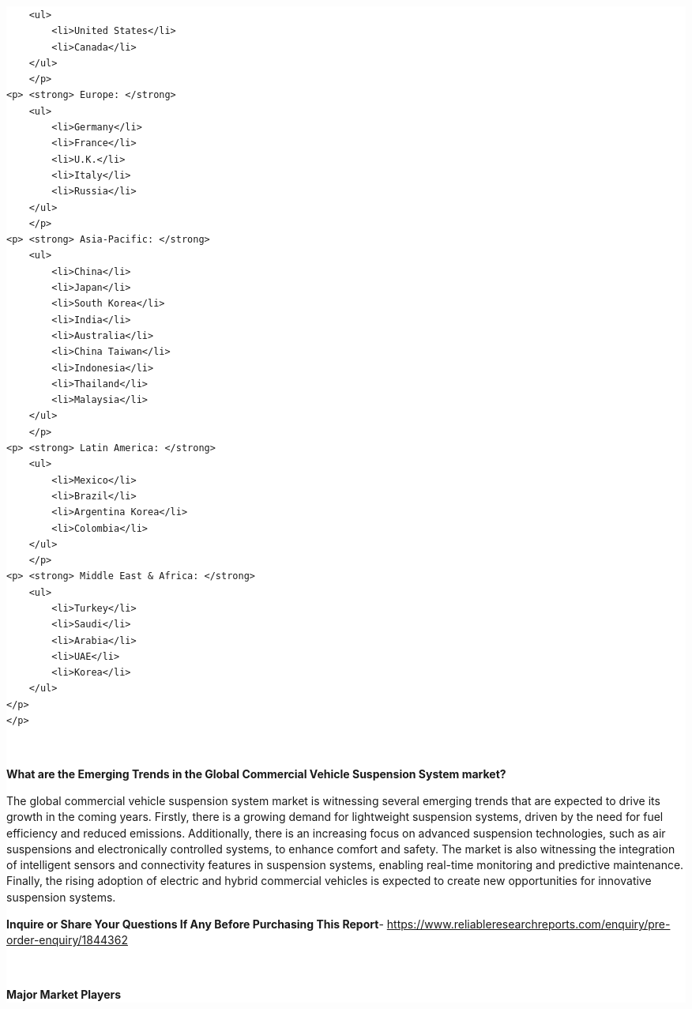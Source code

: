         <ul>
            <li>United States</li>
            <li>Canada</li>
        </ul>
        </p> 
    <p> <strong> Europe: </strong>
        <ul>
            <li>Germany</li>
            <li>France</li>
            <li>U.K.</li>
            <li>Italy</li>
            <li>Russia</li>
        </ul>
        </p> 
    <p> <strong> Asia-Pacific: </strong>
        <ul>
            <li>China</li>
            <li>Japan</li>
            <li>South Korea</li>
            <li>India</li>
            <li>Australia</li>
            <li>China Taiwan</li>
            <li>Indonesia</li>
            <li>Thailand</li>
            <li>Malaysia</li>
        </ul>
        </p> 
    <p> <strong> Latin America: </strong>
        <ul>
            <li>Mexico</li>
            <li>Brazil</li>
            <li>Argentina Korea</li>
            <li>Colombia</li>
        </ul>
        </p> 
    <p> <strong> Middle East & Africa: </strong>
        <ul>
            <li>Turkey</li>
            <li>Saudi</li>
            <li>Arabia</li>
            <li>UAE</li>
            <li>Korea</li>
        </ul>
    </p>
    </p>
<p>&nbsp;</p>
<p><strong>What are the Emerging Trends in the Global Commercial Vehicle Suspension System market?</strong></p>
<p><p>The global commercial vehicle suspension system market is witnessing several emerging trends that are expected to drive its growth in the coming years. Firstly, there is a growing demand for lightweight suspension systems, driven by the need for fuel efficiency and reduced emissions. Additionally, there is an increasing focus on advanced suspension technologies, such as air suspensions and electronically controlled systems, to enhance comfort and safety. The market is also witnessing the integration of intelligent sensors and connectivity features in suspension systems, enabling real-time monitoring and predictive maintenance. Finally, the rising adoption of electric and hybrid commercial vehicles is expected to create new opportunities for innovative suspension systems.</p></p>
<p><strong>Inquire or Share Your Questions If Any Before Purchasing This Report</strong>- <a href="https://www.reliableresearchreports.com/enquiry/pre-order-enquiry/1844362">https://www.reliableresearchreports.com/enquiry/pre-order-enquiry/1844362</a></p>
<p>&nbsp;</p>
<p><strong>Major Market Players</strong></p>